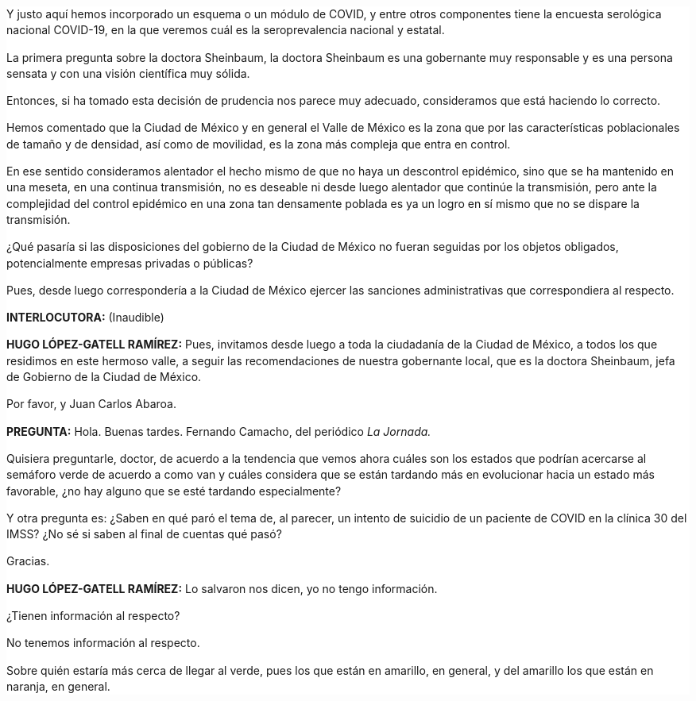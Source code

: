 Y justo aquí hemos incorporado un esquema o un módulo de COVID, y entre otros
componentes tiene la encuesta serológica nacional COVID-19, en la que veremos
cuál es la seroprevalencia nacional y estatal.

La primera pregunta sobre la doctora Sheinbaum, la doctora Sheinbaum es una
gobernante muy responsable y es una persona sensata y con una visión
científica muy sólida.

Entonces, si ha tomado esta decisión de prudencia nos parece muy adecuado,
consideramos que está haciendo lo correcto.

Hemos comentado que la Ciudad de México y en general el Valle de México es la
zona que por las características poblacionales de tamaño y de densidad, así
como de movilidad, es la zona más compleja que entra en control.

En ese sentido consideramos alentador el hecho mismo de que no haya un
descontrol epidémico, sino que se ha mantenido en una meseta, en una continua
transmisión, no es deseable ni desde luego alentador que continúe la
transmisión, pero ante la complejidad del control epidémico en una zona tan
densamente poblada es ya un logro en sí mismo que no se dispare la
transmisión.

¿Qué pasaría si las disposiciones del gobierno de la Ciudad de México no
fueran seguidas por los objetos obligados, potencialmente empresas privadas o
públicas?

Pues, desde luego correspondería a la Ciudad de México ejercer las sanciones
administrativas que correspondiera al respecto.

**INTERLOCUTORA:** (Inaudible)

**HUGO LÓPEZ-GATELL RAMÍREZ:** Pues, invitamos desde luego a toda la
ciudadanía de la Ciudad de México, a todos los que residimos en este hermoso
valle, a seguir las recomendaciones de nuestra gobernante local, que es la
doctora Sheinbaum, jefa de Gobierno de la Ciudad de México.

Por favor, y Juan Carlos Abaroa.

**PREGUNTA:** Hola. Buenas tardes. Fernando Camacho, del periódico _La
Jornada._

Quisiera preguntarle, doctor, de acuerdo a la tendencia que vemos ahora cuáles
son los estados que podrían acercarse al semáforo verde de acuerdo a como van
y cuáles considera que se están tardando más en evolucionar hacia un estado
más favorable, ¿no hay alguno que se esté tardando especialmente?

Y otra pregunta es: ¿Saben en qué paró el tema de, al parecer, un intento de
suicidio de un paciente de COVID en la clínica 30 del IMSS? ¿No sé si saben al
final de cuentas qué pasó?

Gracias.

**HUGO LÓPEZ-GATELL RAMÍREZ:** Lo salvaron nos dicen, yo no tengo información.

¿Tienen información al respecto?

No tenemos información al respecto.

Sobre quién estaría más cerca de llegar al verde, pues los que están en
amarillo, en general, y del amarillo los que están en naranja, en general.
